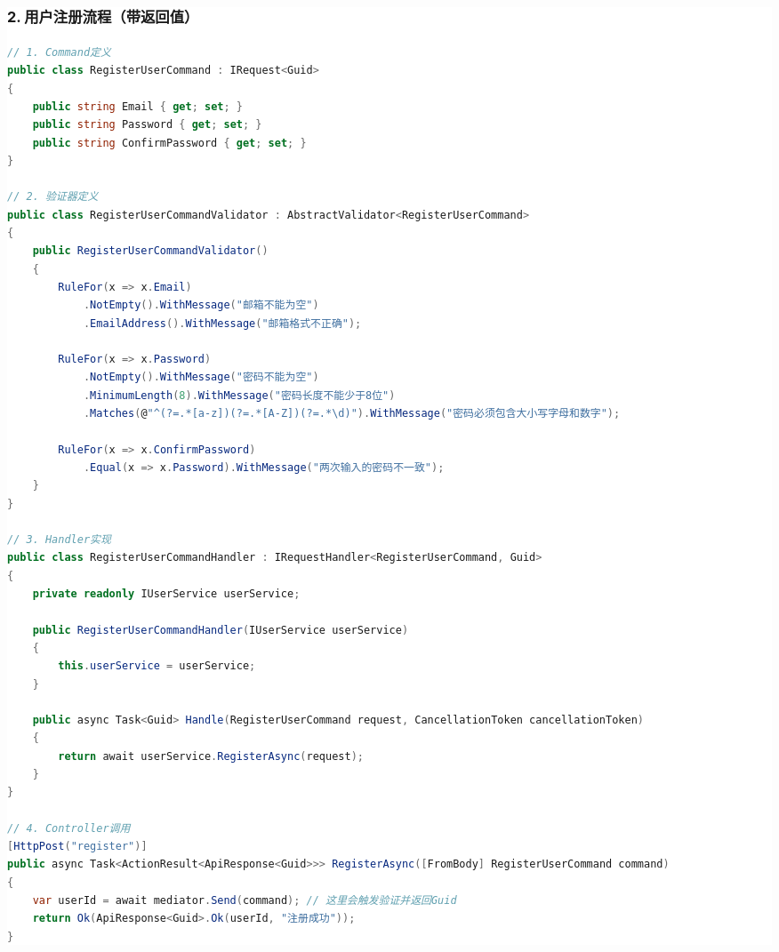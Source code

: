 ### 2. 用户注册流程（带返回值）

```csharp
// 1. Command定义
public class RegisterUserCommand : IRequest<Guid>
{
    public string Email { get; set; }
    public string Password { get; set; }
    public string ConfirmPassword { get; set; }
}

// 2. 验证器定义
public class RegisterUserCommandValidator : AbstractValidator<RegisterUserCommand>
{
    public RegisterUserCommandValidator()
    {
        RuleFor(x => x.Email)
            .NotEmpty().WithMessage("邮箱不能为空")
            .EmailAddress().WithMessage("邮箱格式不正确");

        RuleFor(x => x.Password)
            .NotEmpty().WithMessage("密码不能为空")
            .MinimumLength(8).WithMessage("密码长度不能少于8位")
            .Matches(@"^(?=.*[a-z])(?=.*[A-Z])(?=.*\d)").WithMessage("密码必须包含大小写字母和数字");

        RuleFor(x => x.ConfirmPassword)
            .Equal(x => x.Password).WithMessage("两次输入的密码不一致");
    }
}

// 3. Handler实现
public class RegisterUserCommandHandler : IRequestHandler<RegisterUserCommand, Guid>
{
    private readonly IUserService userService;

    public RegisterUserCommandHandler(IUserService userService)
    {
        this.userService = userService;
    }

    public async Task<Guid> Handle(RegisterUserCommand request, CancellationToken cancellationToken)
    {
        return await userService.RegisterAsync(request);
    }
}

// 4. Controller调用
[HttpPost("register")]
public async Task<ActionResult<ApiResponse<Guid>>> RegisterAsync([FromBody] RegisterUserCommand command)
{
    var userId = await mediator.Send(command); // 这里会触发验证并返回Guid
    return Ok(ApiResponse<Guid>.Ok(userId, "注册成功"));
}
```

